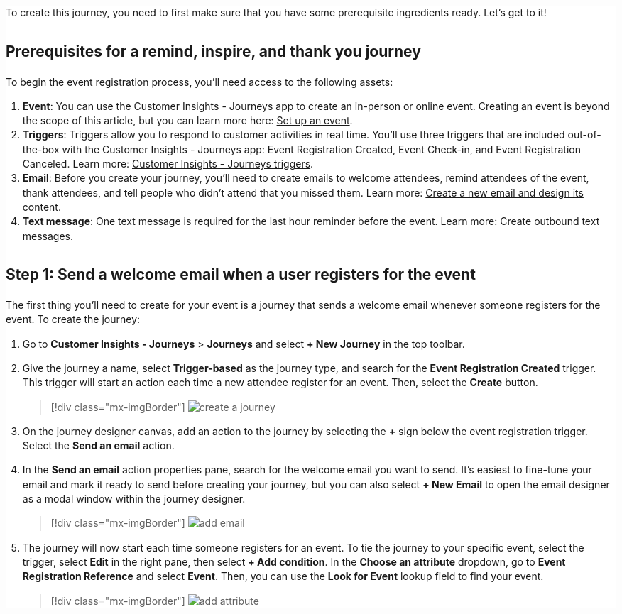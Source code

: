 To create this journey, you need to first make sure that you have some prerequisite ingredients ready. Let’s get to it!

## Prerequisites for a remind, inspire, and thank you journey

To begin the event registration process, you’ll need access to the following assets:

1. **Event**: You can use the Customer Insights - Journeys app to create an in-person or online event. Creating an event is beyond the scope of this article, but you can learn more here: [Set up an event](set-up-event.md).
1. **Triggers**: Triggers allow you to respond to customer activities in real time. You’ll use three triggers that are included out-of-the-box with the Customer Insights - Journeys app: Event Registration Created, Event Check-in, and Event Registration Canceled. Learn more: [Customer Insights - Journeys triggers](real-time-marketing-triggers.md).
1. **Email**: Before you create your journey, you’ll need to create emails to welcome attendees, remind attendees of the event, thank attendees, and tell people who didn’t attend that you missed them. Learn more: [Create a new email and design its content](email-design.md).
1. **Text message**: One text message is required for the last hour reminder before the event. Learn more: [Create outbound text messages](real-time-marketing-outbound-text-messaging.md).

## Step 1: Send a welcome email when a user registers for the event

The first thing you’ll need to create for your event is a journey that sends a welcome email whenever someone registers for the event. To create the journey:

1. Go to **Customer Insights - Journeys** > **Journeys** and select **+ New Journey** in the top toolbar.
1. Give the journey a name, select **Trigger-based** as the journey type, and search for the **Event Registration Created** trigger. This trigger will start an action each time a new attendee register for an event. Then, select the **Create** button.

    > [!div class="mx-imgBorder"]
    > ![create a journey](media/event-engagement-create-journey.png "create a journey")

1. On the journey designer canvas, add an action to the journey by selecting the **+** sign below the event registration trigger. Select the **Send an email** action.
1. In the **Send an email** action properties pane, search for the welcome email you want to send. It’s easiest to fine-tune your email and mark it ready to send before creating your journey, but you can also select **+ New Email** to open the email designer as a modal window within the journey designer.

    > [!div class="mx-imgBorder"]
    > ![add email](media/event-engagement-add-email.png "add email")

1. The journey will now start each time someone registers for an event. To tie the journey to your specific event, select the trigger, select **Edit** in the right pane, then select **+ Add condition**. In the **Choose an attribute** dropdown, go to **Event Registration Reference** and select **Event**. Then, you can use the **Look for Event** lookup field to find your event.

    > [!div class="mx-imgBorder"]
    > ![add attribute](media/event-engagement-event-attribute.png "add attribute")
